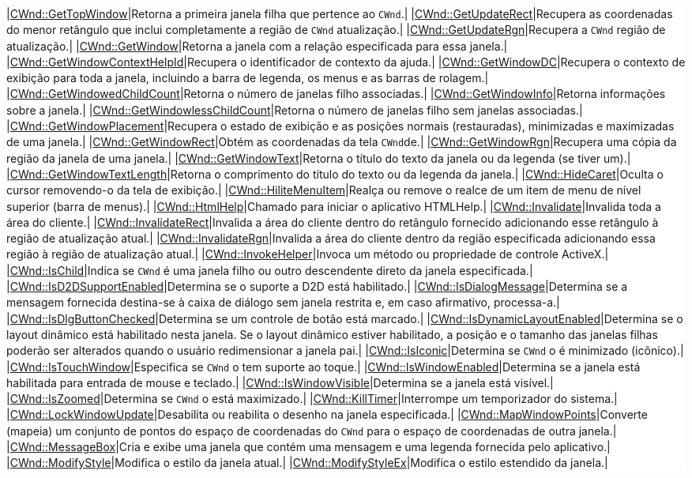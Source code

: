|[CWnd::GetTopWindow](#gettopwindow)|Retorna a primeira janela filha que pertence ao `CWnd`.|
|[CWnd::GetUpdateRect](#getupdaterect)|Recupera as coordenadas do menor retângulo que inclui completamente a região de `CWnd` atualização.|
|[CWnd::GetUpdateRgn](#getupdatergn)|Recupera a `CWnd` região de atualização.|
|[CWnd::GetWindow](#getwindow)|Retorna a janela com a relação especificada para essa janela.|
|[CWnd::GetWindowContextHelpId](#getwindowcontexthelpid)|Recupera o identificador de contexto da ajuda.|
|[CWnd::GetWindowDC](#getwindowdc)|Recupera o contexto de exibição para toda a janela, incluindo a barra de legenda, os menus e as barras de rolagem.|
|[CWnd::GetWindowedChildCount](#getwindowedchildcount)|Retorna o número de janelas filho associadas.|
|[CWnd::GetWindowInfo](#getwindowinfo)|Retorna informações sobre a janela.|
|[CWnd::GetWindowlessChildCount](#getwindowlesschildcount)|Retorna o número de janelas filho sem janelas associadas.|
|[CWnd::GetWindowPlacement](#getwindowplacement)|Recupera o estado de exibição e as posições normais (restauradas), minimizadas e maximizadas de uma janela.|
|[CWnd::GetWindowRect](#getwindowrect)|Obtém as coordenadas da tela `CWnd`de.|
|[CWnd::GetWindowRgn](#getwindowrgn)|Recupera uma cópia da região da janela de uma janela.|
|[CWnd::GetWindowText](#getwindowtext)|Retorna o título do texto da janela ou da legenda (se tiver um).|
|[CWnd::GetWindowTextLength](#getwindowtextlength)|Retorna o comprimento do título do texto ou da legenda da janela.|
|[CWnd::HideCaret](#hidecaret)|Oculta o cursor removendo-o da tela de exibição.|
|[CWnd::HiliteMenuItem](#hilitemenuitem)|Realça ou remove o realce de um item de menu de nível superior (barra de menus).|
|[CWnd::HtmlHelp](#htmlhelp)|Chamado para iniciar o aplicativo HTMLHelp.|
|[CWnd::Invalidate](#invalidate)|Invalida toda a área do cliente.|
|[CWnd::InvalidateRect](#invalidaterect)|Invalida a área do cliente dentro do retângulo fornecido adicionando esse retângulo à região de atualização atual.|
|[CWnd::InvalidateRgn](#invalidatergn)|Invalida a área do cliente dentro da região especificada adicionando essa região à região de atualização atual.|
|[CWnd::InvokeHelper](#invokehelper)|Invoca um método ou propriedade de controle ActiveX.|
|[CWnd::IsChild](#ischild)|Indica se `CWnd` é uma janela filho ou outro descendente direto da janela especificada.|
|[CWnd::IsD2DSupportEnabled](#isd2dsupportenabled)|Determina se o suporte a D2D está habilitado.|
|[CWnd::IsDialogMessage](#isdialogmessage)|Determina se a mensagem fornecida destina-se à caixa de diálogo sem janela restrita e, em caso afirmativo, processa-a.|
|[CWnd::IsDlgButtonChecked](#isdlgbuttonchecked)|Determina se um controle de botão está marcado.|
|[CWnd::IsDynamicLayoutEnabled](#isdynamiclayoutenabled)|Determina se o layout dinâmico está habilitado nesta janela. Se o layout dinâmico estiver habilitado, a posição e o tamanho das janelas filhas poderão ser alterados quando o usuário redimensionar a janela pai.|
|[CWnd::IsIconic](#isiconic)|Determina se `CWnd` o é minimizado (icônico).|
|[CWnd::IsTouchWindow](#istouchwindow)|Especifica se `CWnd` o tem suporte ao toque.|
|[CWnd::IsWindowEnabled](#iswindowenabled)|Determina se a janela está habilitada para entrada de mouse e teclado.|
|[CWnd::IsWindowVisible](#iswindowvisible)|Determina se a janela está visível.|
|[CWnd::IsZoomed](#iszoomed)|Determina se `CWnd` o está maximizado.|
|[CWnd::KillTimer](#killtimer)|Interrompe um temporizador do sistema.|
|[CWnd::LockWindowUpdate](#lockwindowupdate)|Desabilita ou reabilita o desenho na janela especificada.|
|[CWnd::MapWindowPoints](#mapwindowpoints)|Converte (mapeia) um conjunto de pontos do espaço de coordenadas do `CWnd` para o espaço de coordenadas de outra janela.|
|[CWnd::MessageBox](#messagebox)|Cria e exibe uma janela que contém uma mensagem e uma legenda fornecida pelo aplicativo.|
|[CWnd::ModifyStyle](#modifystyle)|Modifica o estilo da janela atual.|
|[CWnd::ModifyStyleEx](#modifystyleex)|Modifica o estilo estendido da janela.|